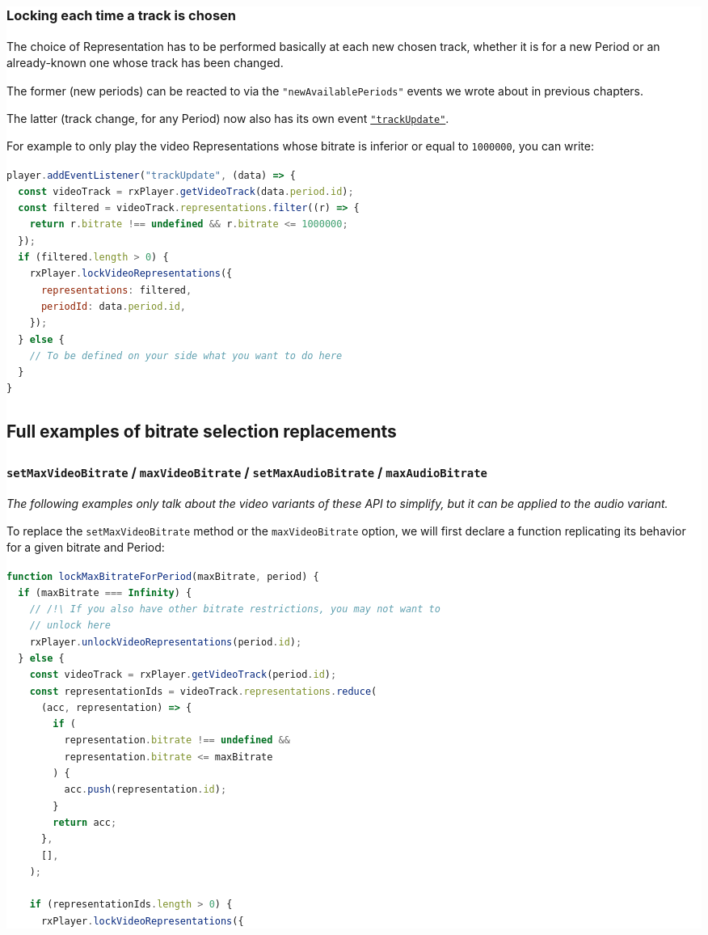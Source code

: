 ### Locking each time a track is chosen

The choice of Representation has to be performed basically at each new chosen
track, whether it is for a new Period or an already-known one whose track has
been changed.

The former (new periods) can be reacted to via the `"newAvailablePeriods"`
events we wrote about in previous chapters.

The latter (track change, for any Period) now also has its own event
[`"trackUpdate"`](../../api/Player_Events.md#trackupdate).

For example to only play the video Representations whose bitrate is inferior
or equal to `1000000`, you can write:
```js
player.addEventListener("trackUpdate", (data) => {
  const videoTrack = rxPlayer.getVideoTrack(data.period.id);
  const filtered = videoTrack.representations.filter((r) => {
    return r.bitrate !== undefined && r.bitrate <= 1000000;
  });
  if (filtered.length > 0) {
    rxPlayer.lockVideoRepresentations({
      representations: filtered,
      periodId: data.period.id,
    });
  } else {
    // To be defined on your side what you want to do here
  }
}
```


## Full examples of bitrate selection replacements

### `setMaxVideoBitrate` / `maxVideoBitrate` / `setMaxAudioBitrate` / `maxAudioBitrate`

_The following examples only talk about the video variants of these API to_
_simplify, but it can be applied to the audio variant._

To replace the `setMaxVideoBitrate` method or the `maxVideoBitrate` option, we
will first declare a function replicating its behavior for a given bitrate and
Period:
```js
function lockMaxBitrateForPeriod(maxBitrate, period) {
  if (maxBitrate === Infinity) {
    // /!\ If you also have other bitrate restrictions, you may not want to
    // unlock here
    rxPlayer.unlockVideoRepresentations(period.id);
  } else {
    const videoTrack = rxPlayer.getVideoTrack(period.id);
    const representationIds = videoTrack.representations.reduce(
      (acc, representation) => {
        if (
          representation.bitrate !== undefined &&
          representation.bitrate <= maxBitrate
        ) {
          acc.push(representation.id);
        }
        return acc;
      },
      [],
    );

    if (representationIds.length > 0) {
      rxPlayer.lockVideoRepresentations({
```
